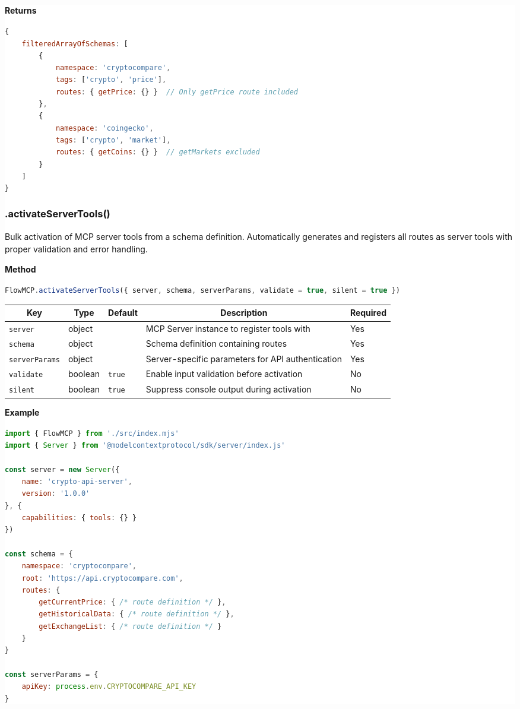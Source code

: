 **Returns**

```js
{
    filteredArrayOfSchemas: [
        {
            namespace: 'cryptocompare',
            tags: ['crypto', 'price'],
            routes: { getPrice: {} }  // Only getPrice route included
        },
        {
            namespace: 'coingecko', 
            tags: ['crypto', 'market'],
            routes: { getCoins: {} }  // getMarkets excluded
        }
    ]
}
```

### .activateServerTools()

Bulk activation of MCP server tools from a schema definition. Automatically generates and registers all routes as server tools with proper validation and error handling.

**Method**

```js
FlowMCP.activateServerTools({ server, schema, serverParams, validate = true, silent = true })
```

| Key            | Type     | Default | Description                                          | Required |
|----------------|----------|---------|------------------------------------------------------|----------|
| `server`       | object   |         | MCP Server instance to register tools with          | Yes      |
| `schema`       | object   |         | Schema definition containing routes                  | Yes      |
| `serverParams` | object   |         | Server-specific parameters for API authentication   | Yes      |
| `validate`     | boolean  | `true`  | Enable input validation before activation           | No       |
| `silent`       | boolean  | `true`  | Suppress console output during activation           | No       |

**Example**

```js
import { FlowMCP } from './src/index.mjs'
import { Server } from '@modelcontextprotocol/sdk/server/index.js'

const server = new Server({
    name: 'crypto-api-server',
    version: '1.0.0'
}, {
    capabilities: { tools: {} }
})

const schema = {
    namespace: 'cryptocompare',
    root: 'https://api.cryptocompare.com',
    routes: {
        getCurrentPrice: { /* route definition */ },
        getHistoricalData: { /* route definition */ },
        getExchangeList: { /* route definition */ }
    }
}

const serverParams = {
    apiKey: process.env.CRYPTOCOMPARE_API_KEY
}
```